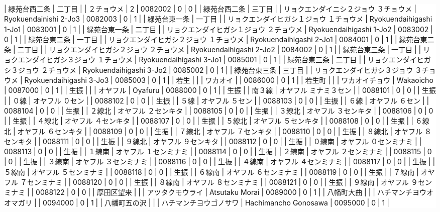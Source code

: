 | 緑苑台西二条 | 二丁目 |  |  ２チョウメ  | 2 | 0082002 | 0 | 0 |
| 緑苑台西二条 | 三丁目 |  | リョクエンダイニシ２ジョウ ３チョウメ  | Ryokuendainishi 2-Jo3 | 0082003 | 0 | 1 |
| 緑苑台東一条 | 一丁目 |  | リョクエンダイヒガシ１ジョウ １チョウメ  | Ryokuendaihigashi 1-Jo1 | 0083001 | 0 | 1 |
| 緑苑台東一条 | 二丁目 |  | リョクエンダイヒガシ１ジョウ ２チョウメ  | Ryokuendaihigashi 1-Jo2 | 0083002 | 0 | 1 |
| 緑苑台東二条 | 一丁目 |  | リョクエンダイヒガシ２ジョウ １チョウメ  | Ryokuendaihigashi 2-Jo1 | 0084001 | 0 | 1 |
| 緑苑台東二条 | 二丁目 |  | リョクエンダイヒガシ２ジョウ ２チョウメ  | Ryokuendaihigashi 2-Jo2 | 0084002 | 0 | 1 |
| 緑苑台東三条 | 一丁目 |  | リョクエンダイヒガシ３ジョウ １チョウメ  | Ryokuendaihigashi 3-Jo1 | 0085001 | 0 | 1 |
| 緑苑台東三条 | 二丁目 |  | リョクエンダイヒガシ３ジョウ ２チョウメ  | Ryokuendaihigashi 3-Jo2 | 0085002 | 0 | 1 |
| 緑苑台東三条 | 三丁目 |  | リョクエンダイヒガシ３ジョウ ３チョウメ  | Ryokuendaihigashi 3-Jo3 | 0085003 | 0 | 1 |
| 若生 |  |  | ワカオイ   |  | 0086000 | 0 | 1 |
| 若生町 |  |  | ワカオイチョウ   | Wakaoicho | 0087000 | 0 | 1 |
| 生振 |  |  | オヤフル   | Oyafuru | 0088000 | 0 | 1 |
| 生振 |  | 南３線 | オヤフル  ミナミ３セン |  | 0088101 | 0 | 0 |
| 生振 |  | ０線 | オヤフル  ０セン |  | 0088102 | 0 | 0 |
| 生振 |  | ５線 | オヤフル  ５セン |  | 0088103 | 0 | 0 |
| 生振 |  | ６線 | オヤフル  ６セン |  | 0088104 | 0 | 0 |
| 生振 |  | ２線北 | オヤフル  ２センキタ |  | 0088105 | 0 | 0 |
| 生振 |  | ３線北 | オヤフル  ３センキタ |  | 0088106 | 0 | 0 |
| 生振 |  | ４線北 | オヤフル  ４センキタ |  | 0088107 | 0 | 0 |
| 生振 |  | ５線北 | オヤフル  ５センキタ |  | 0088108 | 0 | 0 |
| 生振 |  | ６線北 | オヤフル  ６センキタ |  | 0088109 | 0 | 0 |
| 生振 |  | ７線北 | オヤフル  ７センキタ |  | 0088110 | 0 | 0 |
| 生振 |  | ８線北 | オヤフル  ８センキタ |  | 0088111 | 0 | 0 |
| 生振 |  | ９線北 | オヤフル  ９センキタ |  | 0088112 | 0 | 0 |
| 生振 |  | ０線南 | オヤフル  ０センミナミ |  | 0088113 | 0 | 0 |
| 生振 |  | １線南 | オヤフル  １センミナミ |  | 0088114 | 0 | 0 |
| 生振 |  | ２線南 | オヤフル  ２センミナミ |  | 0088115 | 0 | 0 |
| 生振 |  | ３線南 | オヤフル  ３センミナミ |  | 0088116 | 0 | 0 |
| 生振 |  | ４線南 | オヤフル  ４センミナミ |  | 0088117 | 0 | 0 |
| 生振 |  | ５線南 | オヤフル  ５センミナミ |  | 0088118 | 0 | 0 |
| 生振 |  | ６線南 | オヤフル  ６センミナミ |  | 0088119 | 0 | 0 |
| 生振 |  | ７線南 | オヤフル  ７センミナミ |  | 0088120 | 0 | 0 |
| 生振 |  | ８線南 | オヤフル  ８センミナミ |  | 0088121 | 0 | 0 |
| 生振 |  | ９線南 | オヤフル  ９センミナミ |  | 0088122 | 0 | 0 |
| 厚田区望来 |  |  | アツタクモウライ   | Atsutaku Morai | 0089000 | 0 | 1 |
| 八幡町大曲 |  |  | ハチマンチヨウオオマガリ   |  | 0094000 | 0 | 1 |
| 八幡町五の沢 |  |  | ハチマンチヨウゴノサワ   | Hachimancho Gonosawa | 0095000 | 0 | 1 |